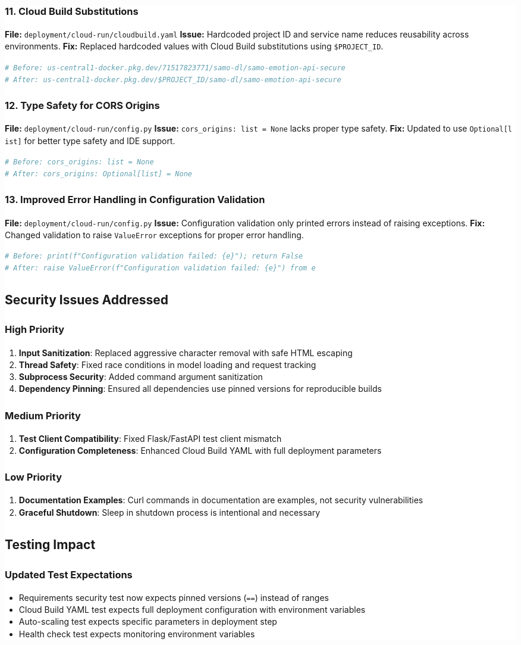 ### 11. Cloud Build Substitutions
**File:** `deployment/cloud-run/cloudbuild.yaml`
**Issue:** Hardcoded project ID and service name reduces reusability across environments.
**Fix:** Replaced hardcoded values with Cloud Build substitutions using `$PROJECT_ID`.
```yaml
# Before: us-central1-docker.pkg.dev/71517823771/samo-dl/samo-emotion-api-secure
# After: us-central1-docker.pkg.dev/$PROJECT_ID/samo-dl/samo-emotion-api-secure
```

### 12. Type Safety for CORS Origins
**File:** `deployment/cloud-run/config.py`
**Issue:** `cors_origins: list = None` lacks proper type safety.
**Fix:** Updated to use `Optional[list]` for better type safety and IDE support.
```python
# Before: cors_origins: list = None
# After: cors_origins: Optional[list] = None
```

### 13. Improved Error Handling in Configuration Validation
**File:** `deployment/cloud-run/config.py`
**Issue:** Configuration validation only printed errors instead of raising exceptions.
**Fix:** Changed validation to raise `ValueError` exceptions for proper error handling.
```python
# Before: print(f"Configuration validation failed: {e}"); return False
# After: raise ValueError(f"Configuration validation failed: {e}") from e
```

## Security Issues Addressed

### High Priority
1. **Input Sanitization**: Replaced aggressive character removal with safe HTML escaping
2. **Thread Safety**: Fixed race conditions in model loading and request tracking
3. **Subprocess Security**: Added command argument sanitization
4. **Dependency Pinning**: Ensured all dependencies use pinned versions for reproducible builds

### Medium Priority
1. **Test Client Compatibility**: Fixed Flask/FastAPI test client mismatch
2. **Configuration Completeness**: Enhanced Cloud Build YAML with full deployment parameters

### Low Priority
1. **Documentation Examples**: Curl commands in documentation are examples, not security vulnerabilities
2. **Graceful Shutdown**: Sleep in shutdown process is intentional and necessary

## Testing Impact

### Updated Test Expectations
- Requirements security test now expects pinned versions (`==`) instead of ranges
- Cloud Build YAML test expects full deployment configuration with environment variables
- Auto-scaling test expects specific parameters in deployment step
- Health check test expects monitoring environment variables
